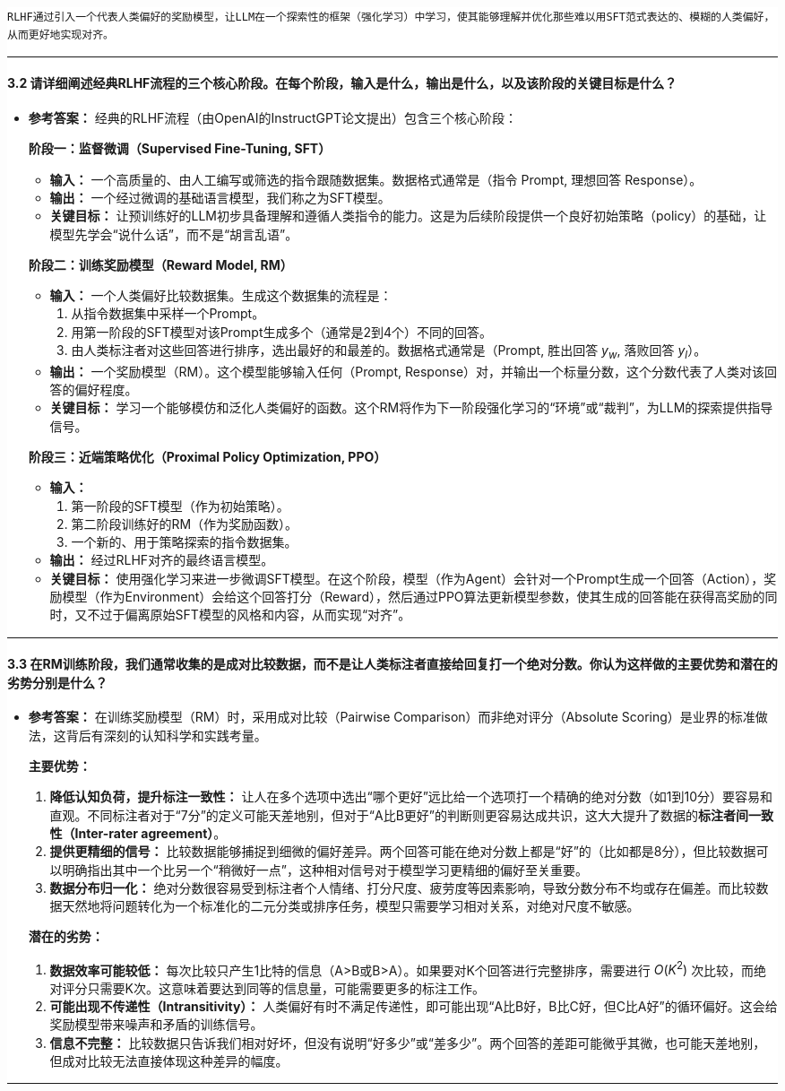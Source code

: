     RLHF通过引入一个代表人类偏好的奖励模型，让LLM在一个探索性的框架（强化学习）中学习，使其能够理解并优化那些难以用SFT范式表达的、模糊的人类偏好，从而更好地实现对齐。

---

#### **3.2 请详细阐述经典RLHF流程的三个核心阶段。在每个阶段，输入是什么，输出是什么，以及该阶段的关键目标是什么？**

* **参考答案：**
    经典的RLHF流程（由OpenAI的InstructGPT论文提出）包含三个核心阶段：

    **阶段一：监督微调（Supervised Fine-Tuning, SFT）**
    * **输入：** 一个高质量的、由人工编写或筛选的指令跟随数据集。数据格式通常是（指令 Prompt, 理想回答 Response）。
    * **输出：** 一个经过微调的基础语言模型，我们称之为SFT模型。
    * **关键目标：** 让预训练好的LLM初步具备理解和遵循人类指令的能力。这是为后续阶段提供一个良好初始策略（policy）的基础，让模型先学会“说什么话”，而不是“胡言乱语”。

    **阶段二：训练奖励模型（Reward Model, RM）**
    * **输入：** 一个人类偏好比较数据集。生成这个数据集的流程是：
        1.  从指令数据集中采样一个Prompt。
        2.  用第一阶段的SFT模型对该Prompt生成多个（通常是2到4个）不同的回答。
        3.  由人类标注者对这些回答进行排序，选出最好的和最差的。数据格式通常是（Prompt, 胜出回答 $y_w$, 落败回答 $y_l$）。
    * **输出：** 一个奖励模型（RM）。这个模型能够输入任何（Prompt, Response）对，并输出一个标量分数，这个分数代表了人类对该回答的偏好程度。
    * **关键目标：** 学习一个能够模仿和泛化人类偏好的函数。这个RM将作为下一阶段强化学习的“环境”或“裁判”，为LLM的探索提供指导信号。

    **阶段三：近端策略优化（Proximal Policy Optimization, PPO）**
    * **输入：**
        1.  第一阶段的SFT模型（作为初始策略）。
        2.  第二阶段训练好的RM（作为奖励函数）。
        3.  一个新的、用于策略探索的指令数据集。
    * **输出：** 经过RLHF对齐的最终语言模型。
    * **关键目标：** 使用强化学习来进一步微调SFT模型。在这个阶段，模型（作为Agent）会针对一个Prompt生成一个回答（Action），奖励模型（作为Environment）会给这个回答打分（Reward），然后通过PPO算法更新模型参数，使其生成的回答能在获得高奖励的同时，又不过于偏离原始SFT模型的风格和内容，从而实现“对齐”。

---

#### **3.3 在RM训练阶段，我们通常收集的是成对比较数据，而不是让人类标注者直接给回复打一个绝对分数。你认为这样做的主要优势和潜在的劣势分别是什么？**

* **参考答案：**
    在训练奖励模型（RM）时，采用成对比较（Pairwise Comparison）而非绝对评分（Absolute Scoring）是业界的标准做法，这背后有深刻的认知科学和实践考量。

    **主要优势：**

    1.  **降低认知负荷，提升标注一致性：** 让人在多个选项中选出“哪个更好”远比给一个选项打一个精确的绝对分数（如1到10分）要容易和直观。不同标注者对于“7分”的定义可能天差地别，但对于“A比B更好”的判断则更容易达成共识，这大大提升了数据的**标注者间一致性（Inter-rater agreement）**。
    2.  **提供更精细的信号：** 比较数据能够捕捉到细微的偏好差异。两个回答可能在绝对分数上都是“好”的（比如都是8分），但比较数据可以明确指出其中一个比另一个“稍微好一点”，这种相对信号对于模型学习更精细的偏好至关重要。
    3.  **数据分布归一化：** 绝对分数很容易受到标注者个人情绪、打分尺度、疲劳度等因素影响，导致分数分布不均或存在偏差。而比较数据天然地将问题转化为一个标准化的二元分类或排序任务，模型只需要学习相对关系，对绝对尺度不敏感。

    **潜在的劣势：**

    1.  **数据效率可能较低：** 每次比较只产生1比特的信息（A>B或B>A）。如果要对K个回答进行完整排序，需要进行 $O(K^2)$ 次比较，而绝对评分只需要K次。这意味着要达到同等的信息量，可能需要更多的标注工作。
    2.  **可能出现不传递性（Intransitivity）：** 人类偏好有时不满足传递性，即可能出现“A比B好，B比C好，但C比A好”的循环偏好。这会给奖励模型带来噪声和矛盾的训练信号。
    3.  **信息不完整：** 比较数据只告诉我们相对好坏，但没有说明“好多少”或“差多少”。两个回答的差距可能微乎其微，也可能天差地别，但成对比较无法直接体现这种差异的幅度。

---